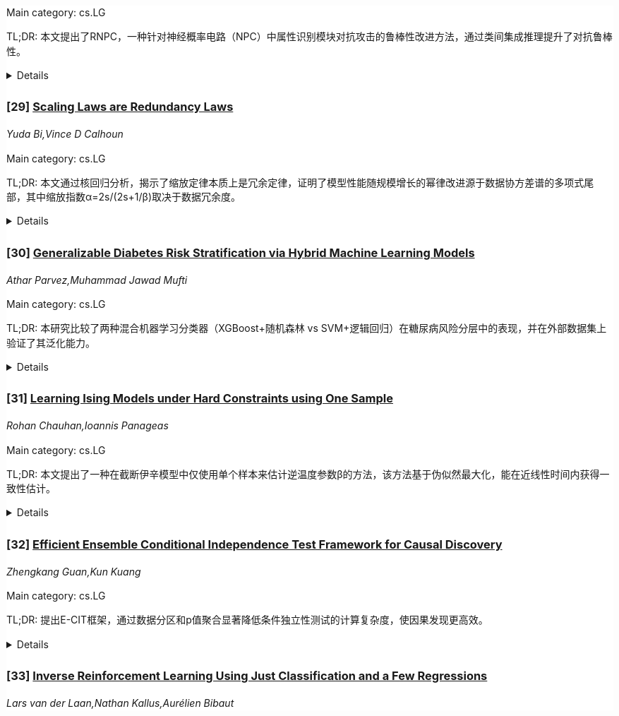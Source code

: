 Main category: cs.LG

TL;DR: 本文提出了RNPC，一种针对神经概率电路（NPC）中属性识别模块对抗攻击的鲁棒性改进方法，通过类间集成推理提升了对抗鲁棒性。


<details><summary>Details</summary></details>


### [29] [Scaling Laws are Redundancy Laws](https://arxiv.org/abs/2509.20721)
*Yuda Bi,Vince D Calhoun*

Main category: cs.LG

TL;DR: 本文通过核回归分析，揭示了缩放定律本质上是冗余定律，证明了模型性能随规模增长的幂律改进源于数据协方差谱的多项式尾部，其中缩放指数α=2s/(2s+1/β)取决于数据冗余度。


<details><summary>Details</summary></details>


### [30] [Generalizable Diabetes Risk Stratification via Hybrid Machine Learning Models](https://arxiv.org/abs/2509.20565)
*Athar Parvez,Muhammad Jawad Mufti*

Main category: cs.LG

TL;DR: 本研究比较了两种混合机器学习分类器（XGBoost+随机森林 vs SVM+逻辑回归）在糖尿病风险分层中的表现，并在外部数据集上验证了其泛化能力。


<details><summary>Details</summary></details>


### [31] [Learning Ising Models under Hard Constraints using One Sample](https://arxiv.org/abs/2509.20993)
*Rohan Chauhan,Ioannis Panageas*

Main category: cs.LG

TL;DR: 本文提出了一种在截断伊辛模型中仅使用单个样本来估计逆温度参数β的方法，该方法基于伪似然最大化，能在近线性时间内获得一致性估计。


<details><summary>Details</summary></details>


### [32] [Efficient Ensemble Conditional Independence Test Framework for Causal Discovery](https://arxiv.org/abs/2509.21021)
*Zhengkang Guan,Kun Kuang*

Main category: cs.LG

TL;DR: 提出E-CIT框架，通过数据分区和p值聚合显著降低条件独立性测试的计算复杂度，使因果发现更高效。


<details><summary>Details</summary></details>


### [33] [Inverse Reinforcement Learning Using Just Classification and a Few Regressions](https://arxiv.org/abs/2509.21172)
*Lars van der Laan,Nathan Kallus,Aurélien Bibaut*
